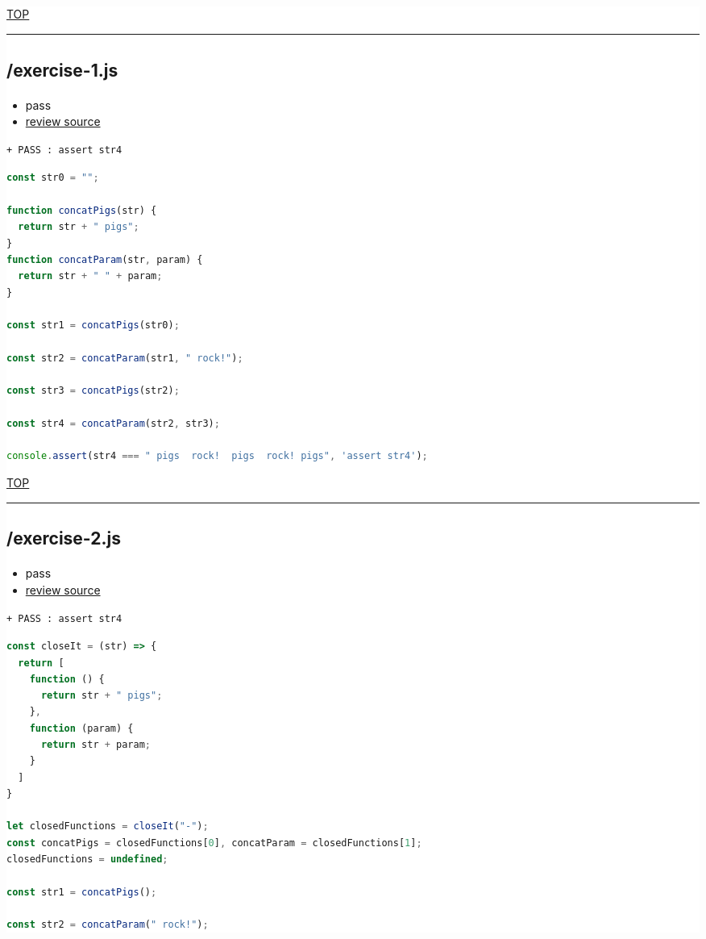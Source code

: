 [TOP](#event-loop)

---

## /exercise-1.js

* pass
* [review source](./exercise-1.js)

```txt
+ PASS : assert str4
```

```js
const str0 = "";

function concatPigs(str) {
  return str + " pigs";
}
function concatParam(str, param) {
  return str + " " + param;
}

const str1 = concatPigs(str0);

const str2 = concatParam(str1, " rock!");

const str3 = concatPigs(str2);

const str4 = concatParam(str2, str3);

console.assert(str4 === " pigs  rock!  pigs  rock! pigs", 'assert str4');

```

[TOP](#event-loop)

---

## /exercise-2.js

* pass
* [review source](./exercise-2.js)

```txt
+ PASS : assert str4
```

```js
const closeIt = (str) => {
  return [
    function () {
      return str + " pigs";
    },
    function (param) {
      return str + param;
    }
  ]
}

let closedFunctions = closeIt("-");
const concatPigs = closedFunctions[0], concatParam = closedFunctions[1];
closedFunctions = undefined;

const str1 = concatPigs();

const str2 = concatParam(" rock!");
```